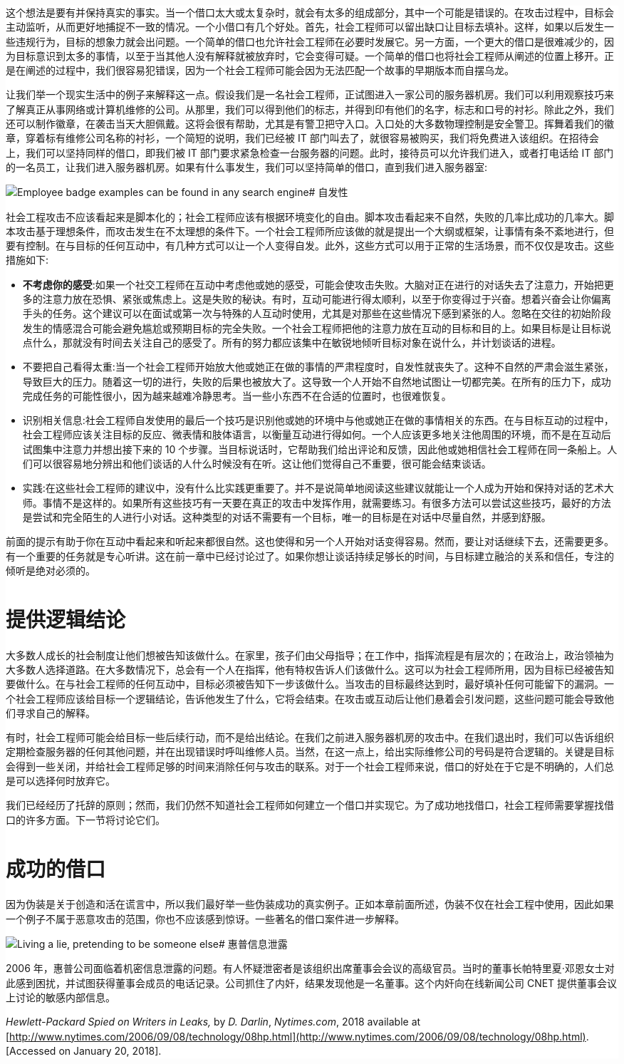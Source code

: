 这个想法是要有并保持真实的事实。当一个借口太大或太复杂时，就会有太多的组成部分，其中一个可能是错误的。在攻击过程中，目标会主动监听，从而更好地捕捉不一致的情况。一个小借口有几个好处。首先，社会工程师可以留出缺口让目标去填补。这样，如果以后发生一些违规行为，目标的想象力就会出问题。一个简单的借口也允许社会工程师在必要时发展它。另一方面，一个更大的借口是很难减少的，因为目标意识到太多的事情，以至于当其他人没有解释就被放弃时，它会变得可疑。一个简单的借口也将社会工程师从阐述的位置上移开。正是在阐述的过程中，我们很容易犯错误，因为一个社会工程师可能会因为无法匹配一个故事的早期版本而自摆乌龙。

让我们举一个现实生活中的例子来解释这一点。假设我们是一名社会工程师，正试图进入一家公司的服务器机房。我们可以利用观察技巧来了解真正从事网络或计算机维修的公司。从那里，我们可以得到他们的标志，并得到印有他们的名字，标志和口号的衬衫。除此之外，我们还可以制作徽章，在袭击当天大胆佩戴。这将会很有帮助，尤其是有警卫把守入口。入口处的大多数物理控制是安全警卫。挥舞着我们的徽章，穿着标有维修公司名称的衬衫，一个简短的说明，我们已经被 IT 部门叫去了，就很容易被购买，我们将免费进入该组织。在招待会上，我们可以坚持同样的借口，即我们被 IT 部门要求紧急检查一台服务器的问题。此时，接待员可以允许我们进入，或者打电话给 IT 部门的一名员工，让我们进入服务器机房。如果有什么事发生，我们可以坚持简单的借口，直到我们进入服务器室:

![](img/a7c881d1-4704-4de4-b156-1e97e27cc0a7.png)Employee badge examples can be found in any search engine# 自发性

社会工程攻击不应该看起来是脚本化的；社会工程师应该有根据环境变化的自由。脚本攻击看起来不自然，失败的几率比成功的几率大。脚本攻击基于理想条件，而攻击发生在不太理想的条件下。一个社会工程师所应该做的就是提出一个大纲或框架，让事情有条不紊地进行，但要有控制。在与目标的任何互动中，有几种方式可以让一个人变得自发。此外，这些方式可以用于正常的生活场景，而不仅仅是攻击。这些措施如下:

*   **不考虑你的感受**:如果一个社交工程师在互动中考虑他或她的感受，可能会使攻击失败。大脑对正在进行的对话失去了注意力，开始把更多的注意力放在恐惧、紧张或焦虑上。这是失败的秘诀。有时，互动可能进行得太顺利，以至于你变得过于兴奋。想着兴奋会让你偏离手头的任务。这个建议可以在面试或第一次与特殊的人互动时使用，尤其是对那些在这些情况下感到紧张的人。忽略在交往的初始阶段发生的情感混合可能会避免尴尬或预期目标的完全失败。一个社会工程师把他的注意力放在互动的目标和目的上。如果目标是让目标说点什么，那就没有时间去关注自己的感受了。所有的努力都应该集中在敏锐地倾听目标对象在说什么，并计划谈话的进程。
*   不要把自己看得太重:当一个社会工程师开始放大他或她正在做的事情的严肃程度时，自发性就丧失了。这种不自然的严肃会滋生紧张，导致巨大的压力。随着这一切的进行，失败的后果也被放大了。这导致一个人开始不自然地试图让一切都完美。在所有的压力下，成功完成任务的可能性很小，因为越来越难冷静思考。当一些小东西不在合适的位置时，也很难恢复。

*   识别相关信息:社会工程师自发使用的最后一个技巧是识别他或她的环境中与他或她正在做的事情相关的东西。在与目标互动的过程中，社会工程师应该关注目标的反应、微表情和肢体语言，以衡量互动进行得如何。一个人应该更多地关注他周围的环境，而不是在互动后试图集中注意力并想出接下来的 10 个步骤。当目标说话时，它帮助我们给出评论和反馈，因此他或她相信社会工程师在同一条船上。人们可以很容易地分辨出和他们谈话的人什么时候没有在听。这让他们觉得自己不重要，很可能会结束谈话。
*   实践:在这些社会工程师的建议中，没有什么比实践更重要了。并不是说简单地阅读这些建议就能让一个人成为开始和保持对话的艺术大师。事情不是这样的。如果所有这些技巧有一天要在真正的攻击中发挥作用，就需要练习。有很多方法可以尝试这些技巧，最好的方法是尝试和完全陌生的人进行小对话。这种类型的对话不需要有一个目标，唯一的目标是在对话中尽量自然，并感到舒服。

前面的提示有助于你在互动中看起来和听起来都很自然。这也使得和另一个人开始对话变得容易。然而，要让对话继续下去，还需要更多。有一个重要的任务就是专心听讲。这在前一章中已经讨论过了。如果你想让谈话持续足够长的时间，与目标建立融洽的关系和信任，专注的倾听是绝对必须的。

# 提供逻辑结论

大多数人成长的社会制度让他们想被告知该做什么。在家里，孩子们由父母指导；在工作中，指挥流程是有层次的；在政治上，政治领袖为大多数人选择道路。在大多数情况下，总会有一个人在指挥，他有特权告诉人们该做什么。这可以为社会工程师所用，因为目标已经被告知要做什么。在与社会工程师的任何互动中，目标必须被告知下一步该做什么。当攻击的目标最终达到时，最好填补任何可能留下的漏洞。一个社会工程师应该给目标一个逻辑结论，告诉他发生了什么，它将会结束。在攻击或互动后让他们悬着会引发问题，这些问题可能会导致他们寻求自己的解释。

有时，社会工程师可能会给目标一些后续行动，而不是给出结论。在我们之前进入服务器机房的攻击中。在我们退出时，我们可以告诉组织定期检查服务器的任何其他问题，并在出现错误时呼叫维修人员。当然，在这一点上，给出实际维修公司的号码是符合逻辑的。关键是目标会得到一些关闭，并给社会工程师足够的时间来消除任何与攻击的联系。对于一个社会工程师来说，借口的好处在于它是不明确的，人们总是可以选择何时放弃它。

我们已经经历了托辞的原则；然而，我们仍然不知道社会工程师如何建立一个借口并实现它。为了成功地找借口，社会工程师需要掌握找借口的许多方面。下一节将讨论它们。

# 成功的借口

因为伪装是关于创造和活在谎言中，所以我们最好举一些伪装成功的真实例子。正如本章前面所述，伪装不仅在社会工程中使用，因此如果一个例子不属于恶意攻击的范围，你也不应该感到惊讶。一些著名的借口案件进一步解释。

![](img/08c47a11-1eed-4c9d-bff7-2b22bd04c8c5.png)Living a lie, pretending to be someone else# 惠普信息泄露

2006 年，惠普公司面临着机密信息泄露的问题。有人怀疑泄密者是该组织出席董事会会议的高级官员。当时的董事长帕特里夏·邓恩女士对此感到困扰，并试图获得董事会成员的电话记录。公司抓住了内奸，结果发现他是一名董事。这个内奸向在线新闻公司 CNET 提供董事会议上讨论的敏感内部信息。

*Hewlett-Packard Spied on Writers in Leaks,* by *D. Darlin*,  *Nytimes.com*, 2018 available at [http://www.nytimes.com/2006/09/08/technology/08hp.html](http://www.nytimes.com/2006/09/08/technology/08hp.html). [Accessed on January 20, 2018].
